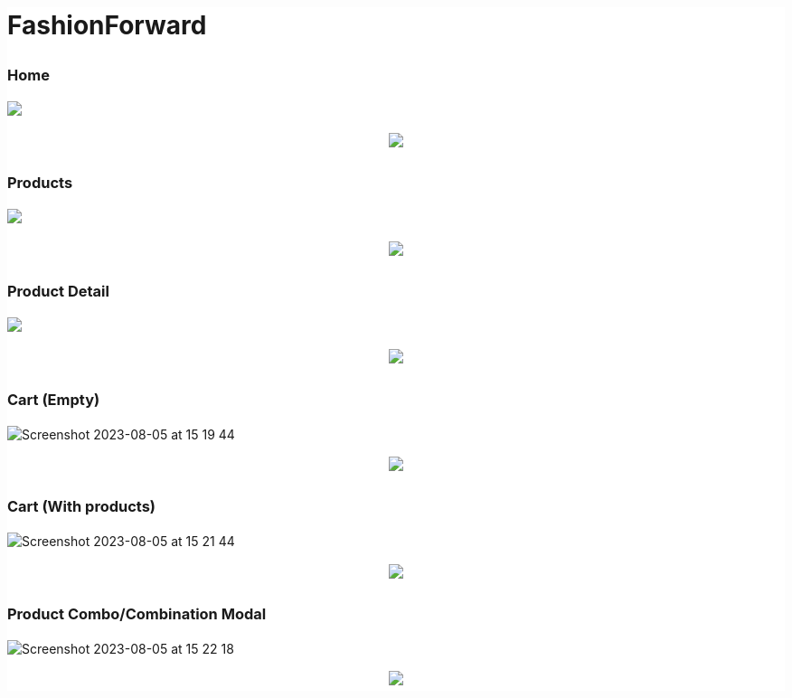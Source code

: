# FashionForward

### Home

<img width="1439" src="https://github.com/RubenChirino/FashionForward/assets/52714843/991a5335-f390-46f9-9abb-29b39c8901f4">

<p align="center">
  <img width="312" src="https://github.com/RubenChirino/FashionForward/assets/52714843/79efa40d-54a9-413b-80f4-7b29b23d29ef">
</p>

### Products

<img width="1439" src="https://github.com/RubenChirino/FashionForward/assets/52714843/d10c4ab7-5a12-402f-9021-1126d83bfb7a">

<p align="center">
  <img width="312" src="https://github.com/RubenChirino/FashionForward/assets/52714843/311cb0bc-0eaa-496c-845f-bfd280cd1682">
</p>

### Product Detail

<img width="1439" src="https://github.com/RubenChirino/FashionForward/assets/52714843/a2c3349e-64b0-40a5-8e4b-58e9fc5c97f4">

<p align="center">
  <img width="312" src="https://github.com/RubenChirino/FashionForward/assets/52714843/43715029-fe7f-4c92-bd91-d43b58dfdfdf">
</p>

### Cart (Empty)

<img width="1439" alt="Screenshot 2023-08-05 at 15 19 44" src="https://github.com/RubenChirino/FashionForward/assets/52714843/ee036ac1-51d8-4f7f-a9c5-f26df4a5af14">

<p align="center">
  <img width="312" src="https://github.com/RubenChirino/FashionForward/assets/52714843/4c84de7b-f12f-42bc-9a5f-49e7f35e947a">
</p>

### Cart (With products)

<img width="1439" alt="Screenshot 2023-08-05 at 15 21 44" src="https://github.com/RubenChirino/FashionForward/assets/52714843/94fd4a8f-7e70-459e-ae0c-ca740b7a3141">

<p align="center">
  <img width="312" src="https://github.com/RubenChirino/FashionForward/assets/52714843/86b812c7-a4f7-4dc9-82c6-d60248827682">
</p>

### Product Combo/Combination Modal

<img width="1439" alt="Screenshot 2023-08-05 at 15 22 18" src="https://github.com/RubenChirino/FashionForward/assets/52714843/ddda856d-eaf3-4df0-93d8-93f5969f504c">

<p align="center">
  <img width="312" src="https://github.com/RubenChirino/FashionForward/assets/52714843/a745a7f5-2164-45b1-bd43-d9021070d467">
</p>
